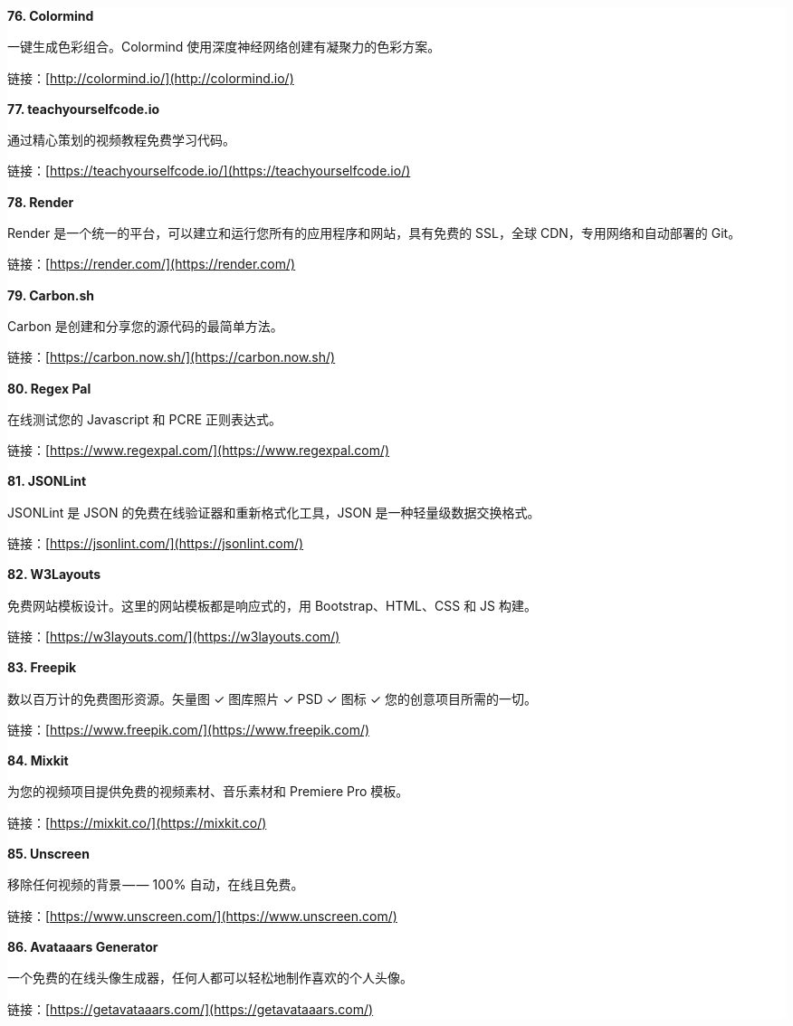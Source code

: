 **76. Colormind**

一键生成色彩组合。Colormind 使用深度神经网络创建有凝聚力的色彩方案。

链接：[http://colormind.io/](http://colormind.io/)

**77. teachyourselfcode.io**

通过精心策划的视频教程免费学习代码。

链接：[https://teachyourselfcode.io/](https://teachyourselfcode.io/)

**78. Render**

Render 是一个统一的平台，可以建立和运行您所有的应用程序和网站，具有免费的 SSL，全球 CDN，专用网络和自动部署的 Git。

链接：[https://render.com/](https://render.com/)

**79. Carbon.sh**

Carbon 是创建和分享您的源代码的最简单方法。

链接：[https://carbon.now.sh/](https://carbon.now.sh/)

**80. Regex Pal**

在线测试您的 Javascript 和 PCRE 正则表达式。

链接：[https://www.regexpal.com/](https://www.regexpal.com/)

**81. JSONLint**

JSONLint 是 JSON 的免费在线验证器和重新格式化工具，JSON 是一种轻量级数据交换格式。

链接：[https://jsonlint.com/](https://jsonlint.com/)

**82. W3Layouts**

免费网站模板设计。这里的网站模板都是响应式的，用 Bootstrap、HTML、CSS 和 JS 构建。

链接：[https://w3layouts.com/](https://w3layouts.com/)

**83. Freepik**

数以百万计的免费图形资源。矢量图 ✓ 图库照片 ✓ PSD ✓ 图标 ✓ 您的创意项目所需的一切。

链接：[https://www.freepik.com/](https://www.freepik.com/)

**84. Mixkit**

为您的视频项目提供免费的视频素材、音乐素材和 Premiere Pro 模板。

链接：[https://mixkit.co/](https://mixkit.co/)

**85. Unscreen**

移除任何视频的背景 — — 100% 自动，在线且免费。

链接：[https://www.unscreen.com/](https://www.unscreen.com/)

**86. Avataaars Generator**

一个免费的在线头像生成器，任何人都可以轻松地制作喜欢的个人头像。

链接：[https://getavataaars.com/](https://getavataaars.com/)
